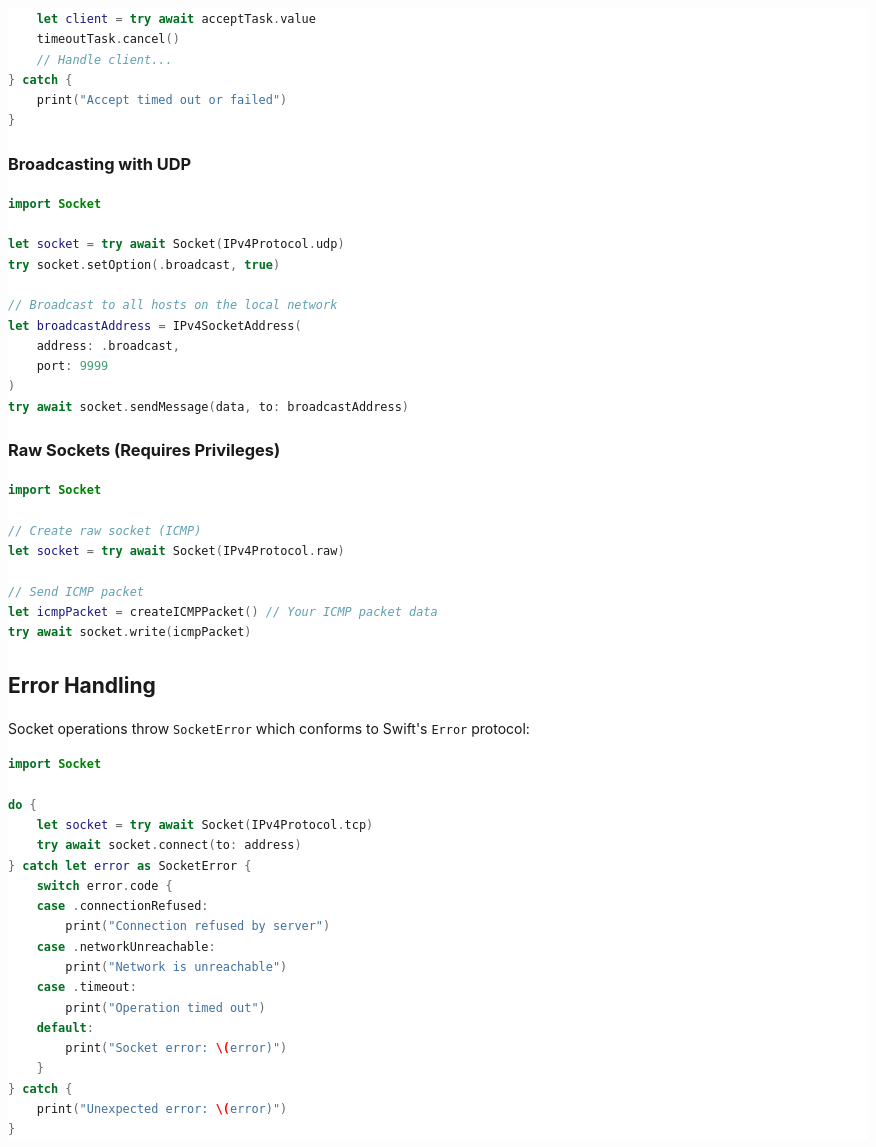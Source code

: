 ```swift
    let client = try await acceptTask.value
    timeoutTask.cancel()
    // Handle client...
} catch {
    print("Accept timed out or failed")
}
```

### Broadcasting with UDP

```swift
import Socket

let socket = try await Socket(IPv4Protocol.udp)
try socket.setOption(.broadcast, true)

// Broadcast to all hosts on the local network
let broadcastAddress = IPv4SocketAddress(
    address: .broadcast,
    port: 9999
)
try await socket.sendMessage(data, to: broadcastAddress)
```

### Raw Sockets (Requires Privileges)

```swift
import Socket

// Create raw socket (ICMP)
let socket = try await Socket(IPv4Protocol.raw)

// Send ICMP packet
let icmpPacket = createICMPPacket() // Your ICMP packet data
try await socket.write(icmpPacket)
```

## Error Handling

Socket operations throw `SocketError` which conforms to Swift's `Error` protocol:

```swift
import Socket

do {
    let socket = try await Socket(IPv4Protocol.tcp)
    try await socket.connect(to: address)
} catch let error as SocketError {
    switch error.code {
    case .connectionRefused:
        print("Connection refused by server")
    case .networkUnreachable:
        print("Network is unreachable")
    case .timeout:
        print("Operation timed out")
    default:
        print("Socket error: \(error)")
    }
} catch {
    print("Unexpected error: \(error)")
}
```
